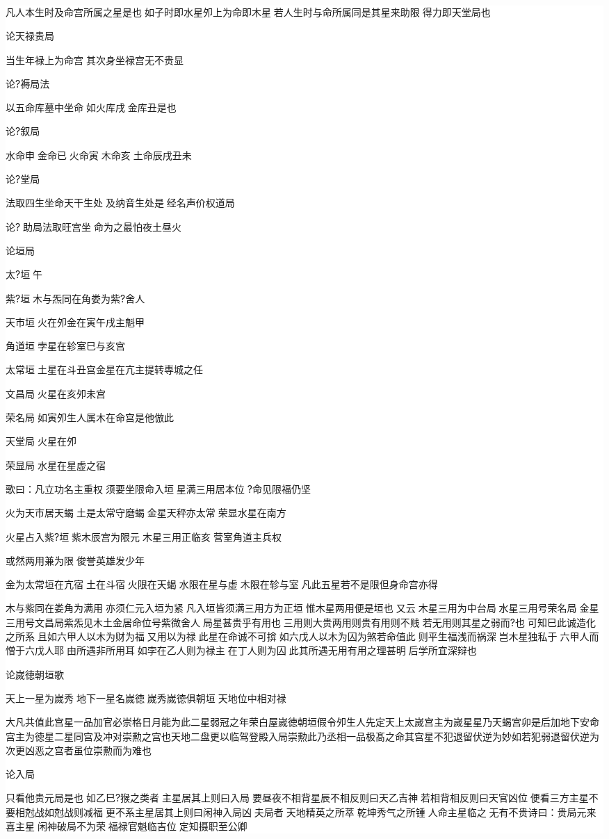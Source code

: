 凡人本生时及命宫所属之星是也 如子时即水星夘上为命即木星 若人生时与命所属同是其星来助限 得力即天堂局也

论天禄贵局

当生年禄上为命宫 其次身坐禄宫无不贵显

论?褥局法

以五命库墓中坐命 如火库戌 金库丑是也

论?叙局

水命申 金命已 火命寅 木命亥 土命辰戌丑未

论?堂局

法取四生坐命天干生处 及纳音生处是 经名声价权道局

论? 助局法取旺宫坐 命为之最怕夜土昼火

论垣局

太?垣 午

紫?垣 木与炁同在角娄为紫?舍人

天市垣 火在夘金在寅午戌主魁甲

角道垣 孛星在轸室巳与亥宫

太常垣 土星在斗丑宫金星在亢主提转専城之任

文昌局 火星在亥夘未宫

荣名局 如寅夘生人属木在命宫是他倣此

天堂局 火星在夘

荣显局 水星在星虚之宿

歌曰：凡立功名主重权 须要坐限命入垣 星满三用居本位 ?命见限福仍坚

火为天市居天蝎 土是太常守磨蝎 金星天秤亦太常 荣显水星在南方

火星占入紫?垣 紫木辰宫为限元 木星三用正临亥 营室角道主兵权

或然两用兼为限 俊誉英雄发少年

金为太常垣在亢宿 土在斗宿 火限在天蝎 水限在星与虚 木限在轸与室 凡此五星若不是限但身命宫亦得

木与紫同在娄角为满用 亦须仁元入垣为紧 凡入垣皆须满三用方为正垣 惟木星两用便是垣也 又云 木星三用为中台局 水星三用号荣名局 金星三用号文昌局紫炁见木土金居命位号紫微舍人 局星甚贵乎有用也 三用则大贵两用则贵有用则不贱 若无用则其星之弱而?也 可知巳此诚造化之所系 且如六甲人以木为财为福 又用以为禄 此星在命诚不可揜 如六戊人以木为囚为煞若命值此 则平生福浅而祸深 岂木星独私于 六甲人而憎于六戊人耶 由所遇非所用耳 如孛在乙人则为禄主 在丁人则为囚 此其所遇无用有用之理甚明 后学所宜深辩也

论嵗徳朝垣歌

天上一星为嵗秀 地下一星名嵗徳 嵗秀嵗徳俱朝垣 天地位中相对禄

大凡共值此宫星一品加官必崇格日月能为此二星弱冠之年荣白屋嵗徳朝垣假令夘生人先定天上太嵗宫主为嵗星星乃天蝎宫卯是后加地下安命宫主为徳星二星同宫及冲对崇勲之宫也天地二盘更以临驾登殿入局崇勲此乃丞相一品极髙之命其宫星不犯退留伏逆为妙如若犯弱退留伏逆为次更凶恶之宫者虽位崇勲而为难也

论入局

只看他贵元局是也 如乙巳?猴之类者 主星居其上则曰入局 要昼夜不相背星辰不相反则曰天乙吉神 若相背相反则曰天官凶位 便看三方主星不要相尅战如尅战则减福 更不系主星居其上则曰闲神入局凶 夫局者 天地精英之所萃 乾坤秀气之所锺 人命主星临之 无有不贵诗曰：贵局元来喜主星 闲神破局不为荣 福禄官魁临吉位 定知摄职至公卿
